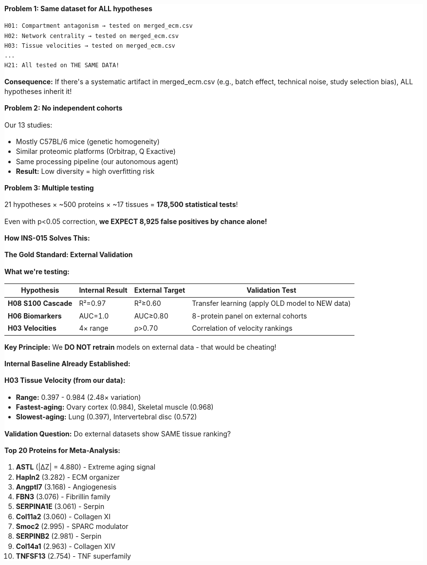 **Problem 1: Same dataset for ALL hypotheses**
```
H01: Compartment antagonism → tested on merged_ecm.csv
H02: Network centrality → tested on merged_ecm.csv
H03: Tissue velocities → tested on merged_ecm.csv
...
H21: All tested on THE SAME DATA!
```

**Consequence:** If there's a systematic artifact in merged_ecm.csv (e.g., batch effect, technical noise, study selection bias), ALL hypotheses inherit it!

**Problem 2: No independent cohorts**

Our 13 studies:
- Mostly C57BL/6 mice (genetic homogeneity)
- Similar proteomic platforms (Orbitrap, Q Exactive)
- Same processing pipeline (our autonomous agent)
- **Result:** Low diversity = high overfitting risk

**Problem 3: Multiple testing**

21 hypotheses × ~500 proteins × ~17 tissues = **178,500 statistical tests**!

Even with p<0.05 correction, **we EXPECT 8,925 false positives by chance alone!**

**How INS-015 Solves This:**

**The Gold Standard: External Validation**

**What we're testing:**

| Hypothesis | Internal Result | External Target | Validation Test |
|------------|----------------|-----------------|-----------------|
| **H08 S100 Cascade** | R²=0.97 | R²≥0.60 | Transfer learning (apply OLD model to NEW data) |
| **H06 Biomarkers** | AUC=1.0 | AUC≥0.80 | 8-protein panel on external cohorts |
| **H03 Velocities** | 4× range | ρ>0.70 | Correlation of velocity rankings |

**Key Principle:** We **DO NOT retrain** models on external data - that would be cheating!

**Internal Baseline Already Established:**

**H03 Tissue Velocity (from our data):**
- **Range:** 0.397 - 0.984 (2.48× variation)
- **Fastest-aging:** Ovary cortex (0.984), Skeletal muscle (0.968)
- **Slowest-aging:** Lung (0.397), Intervertebral disc (0.572)

**Validation Question:** Do external datasets show SAME tissue ranking?

**Top 20 Proteins for Meta-Analysis:**

1. **ASTL** (|ΔZ| = 4.880) - Extreme aging signal
2. **Hapln2** (3.282) - ECM organizer
3. **Angptl7** (3.168) - Angiogenesis
4. **FBN3** (3.076) - Fibrillin family
5. **SERPINA1E** (3.061) - Serpin
6. **Col11a2** (3.060) - Collagen XI
7. **Smoc2** (2.995) - SPARC modulator
8. **SERPINB2** (2.981) - Serpin
9. **Col14a1** (2.963) - Collagen XIV
10. **TNFSF13** (2.754) - TNF superfamily
